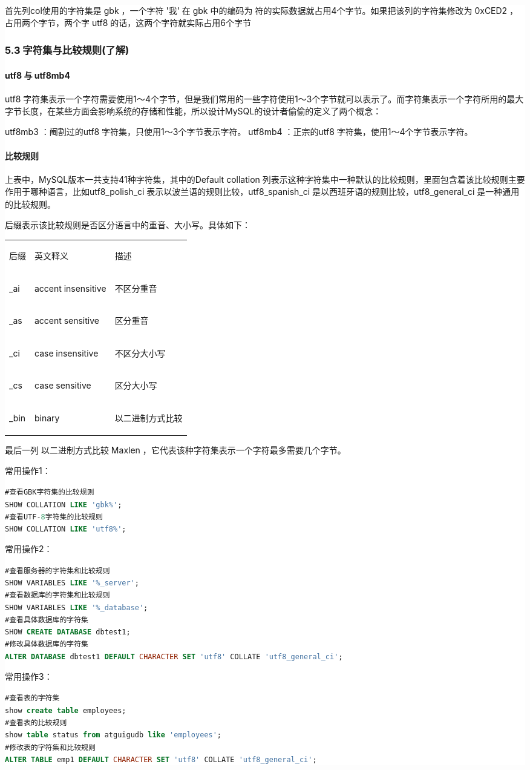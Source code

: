 首先列col使用的字符集是 gbk ，一个字符 '我' 在 gbk 中的编码为 符的实际数据就占用4个字节。如果把该列的字符集修改为 0xCED2 ，占用两个字节，两个字 utf8 的话，这两个字符就实际占用6个字节

### 5.3 字符集与比较规则(了解) 

#### utf8 与 utf8mb4 

utf8 字符集表示一个字符需要使用1～4个字节，但是我们常用的一些字符使用1～3个字节就可以表示了。而字符集表示一个字符所用的最大字节长度，在某些方面会影响系统的存储和性能，所以设计MySQL的设计者偷偷的定义了两个概念：

utf8mb3 ：阉割过的utf8 字符集，只使用1～3个字节表示字符。
utf8mb4 ：正宗的utf8 字符集，使用1～4个字节表示字符。

#### 比较规则 

上表中，MySQL版本一共支持41种字符集，其中的Default collation 列表示这种字符集中一种默认的比较规则，里面包含着该比较规则主要作用于哪种语言，比如utf8_polish_ci 表示以波兰语的规则比较，utf8_spanish_ci 是以西班牙语的规则比较，utf8_general_ci 是一种通用的比较规则。

后缀表示该比较规则是否区分语言中的重音、大小写。具体如下：

<table><tbody><tr><td><p>后缀</p></td><td><p>英文释义</p></td><td><p>描述</p></td></tr><tr><td><p>_ai</p></td><td><p>accent insensitive</p></td><td><p>不区分重音</p></td></tr><tr><td><p>_as</p></td><td><p>accent sensitive</p></td><td><p>区分重音</p></td></tr><tr><td><p>_ci</p></td><td><p>case insensitive</p></td><td><p>不区分大小写</p></td></tr><tr><td><p>_cs</p></td><td><p>case sensitive</p></td><td><p>区分大小写</p></td></tr><tr><td><p>_bin</p></td><td><p>binary</p></td><td><p>以二进制方式比较</p></td></tr></tbody></table>

最后一列 以二进制方式比较 Maxlen ，它代表该种字符集表示一个字符最多需要几个字节。

常用操作1：

```sql
#查看GBK字符集的比较规则
SHOW COLLATION LIKE 'gbk%';
#查看UTF-8字符集的比较规则
SHOW COLLATION LIKE 'utf8%';
```

常用操作2：

```sql
#查看服务器的字符集和比较规则
SHOW VARIABLES LIKE '%_server';
#查看数据库的字符集和比较规则
SHOW VARIABLES LIKE '%_database';
#查看具体数据库的字符集
SHOW CREATE DATABASE dbtest1;
#修改具体数据库的字符集
ALTER DATABASE dbtest1 DEFAULT CHARACTER SET 'utf8' COLLATE 'utf8_general_ci';
```

常用操作3：

```sql
#查看表的字符集
show create table employees;
#查看表的比较规则
show table status from atguigudb like 'employees';
#修改表的字符集和比较规则
ALTER TABLE emp1 DEFAULT CHARACTER SET 'utf8' COLLATE 'utf8_general_ci';
```
